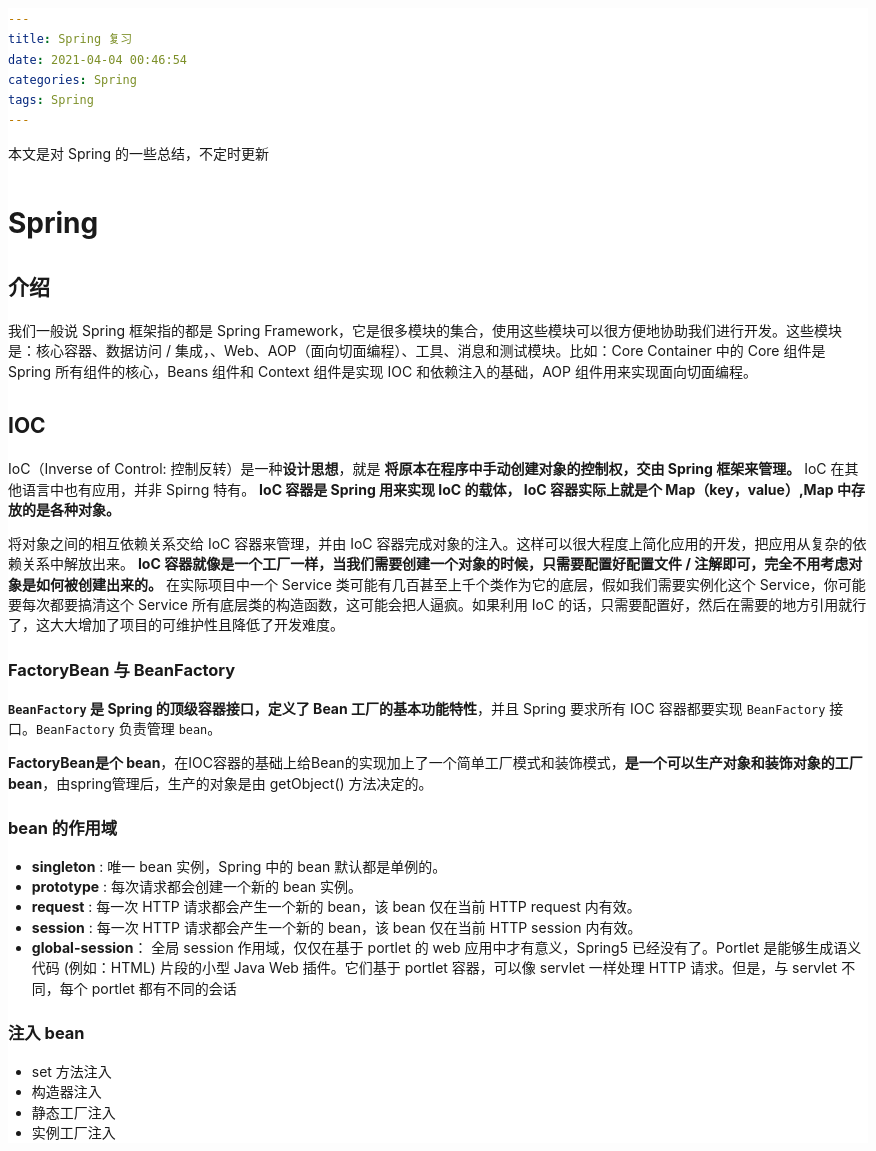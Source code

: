 ```yaml
---
title: Spring 复习
date: 2021-04-04 00:46:54
categories: Spring
tags: Spring
---
```


本文是对 Spring 的一些总结，不定时更新



# Spring

## 介绍

我们一般说 Spring 框架指的都是 Spring Framework，它是很多模块的集合，使用这些模块可以很方便地协助我们进行开发。这些模块是：核心容器、数据访问 / 集成，、Web、AOP（面向切面编程）、工具、消息和测试模块。比如：Core Container 中的 Core 组件是 Spring 所有组件的核心，Beans 组件和 Context 组件是实现 IOC 和依赖注入的基础，AOP 组件用来实现面向切面编程。

## IOC

IoC（Inverse of Control: 控制反转）是一种**设计思想**，就是 **将原本在程序中手动创建对象的控制权，交由 Spring 框架来管理。** IoC 在其他语言中也有应用，并非 Spirng 特有。 **IoC 容器是 Spring 用来实现 IoC 的载体， IoC 容器实际上就是个 Map（key，value）,Map 中存放的是各种对象。**

将对象之间的相互依赖关系交给 IoC 容器来管理，并由 IoC 容器完成对象的注入。这样可以很大程度上简化应用的开发，把应用从复杂的依赖关系中解放出来。 **IoC 容器就像是一个工厂一样，当我们需要创建一个对象的时候，只需要配置好配置文件 / 注解即可，完全不用考虑对象是如何被创建出来的。** 在实际项目中一个 Service 类可能有几百甚至上千个类作为它的底层，假如我们需要实例化这个 Service，你可能要每次都要搞清这个 Service 所有底层类的构造函数，这可能会把人逼疯。如果利用 IoC 的话，只需要配置好，然后在需要的地方引用就行了，这大大增加了项目的可维护性且降低了开发难度。

### FactoryBean 与 BeanFactory

**`BeanFactory` 是 Spring 的顶级容器接口，定义了 Bean 工厂的基本功能特性**，并且 Spring 要求所有 IOC 容器都要实现 `BeanFactory` 接口。`BeanFactory` 负责管理 `bean`。

**FactoryBean是个 bean**，在IOC容器的基础上给Bean的实现加上了一个简单工厂模式和装饰模式，**是一个可以生产对象和装饰对象的工厂bean**，由spring管理后，生产的对象是由 getObject() 方法决定的。

### bean 的作用域

- **singleton** : 唯一 bean 实例，Spring 中的 bean 默认都是单例的。
- **prototype** : 每次请求都会创建一个新的 bean 实例。
- **request** : 每一次 HTTP 请求都会产生一个新的 bean，该 bean 仅在当前 HTTP request 内有效。
- **session** : 每一次 HTTP 请求都会产生一个新的 bean，该 bean 仅在当前 HTTP session 内有效。
- **global-session**： 全局 session 作用域，仅仅在基于 portlet 的 web 应用中才有意义，Spring5 已经没有了。Portlet 是能够生成语义代码 (例如：HTML) 片段的小型 Java Web 插件。它们基于 portlet 容器，可以像 servlet 一样处理 HTTP 请求。但是，与 servlet 不同，每个 portlet 都有不同的会话

### 注入 bean

- set 方法注入
- 构造器注入
- 静态工厂注入
- 实例工厂注入
